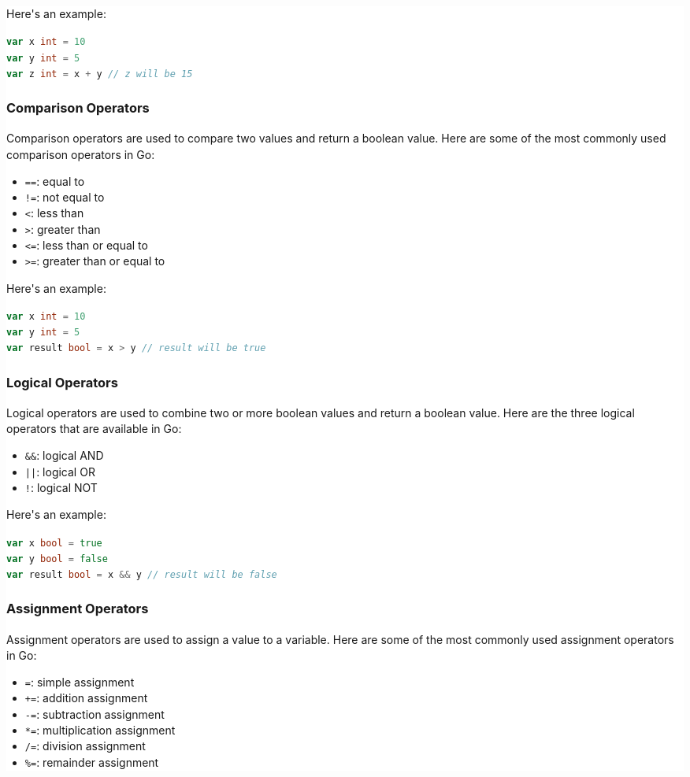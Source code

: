 Here's an example:


```go
var x int = 10
var y int = 5
var z int = x + y // z will be 15
```
### Comparison Operators

Comparison operators are used to compare two values and return a boolean value. Here are some of the most commonly used comparison operators in Go:

* `==`: equal to
* `!=`: not equal to
* `<`: less than
* `>`: greater than
* `<=`: less than or equal to
* `>=`: greater than or equal to

Here's an example:


```go
var x int = 10
var y int = 5
var result bool = x > y // result will be true
```
### Logical Operators

Logical operators are used to combine two or more boolean values and return a boolean value. Here are the three logical operators that are available in Go:

* `&&`: logical AND
* `||`: logical OR
* `!`: logical NOT

Here's an example:


```go
var x bool = true
var y bool = false
var result bool = x && y // result will be false
```
### Assignment Operators

Assignment operators are used to assign a value to a variable. Here are some of the most commonly used assignment operators in Go:

* `=`: simple assignment
* `+=`: addition assignment
* `-=`: subtraction assignment
* `*=`: multiplication assignment
* `/=`: division assignment
* `%=`: remainder assignment
